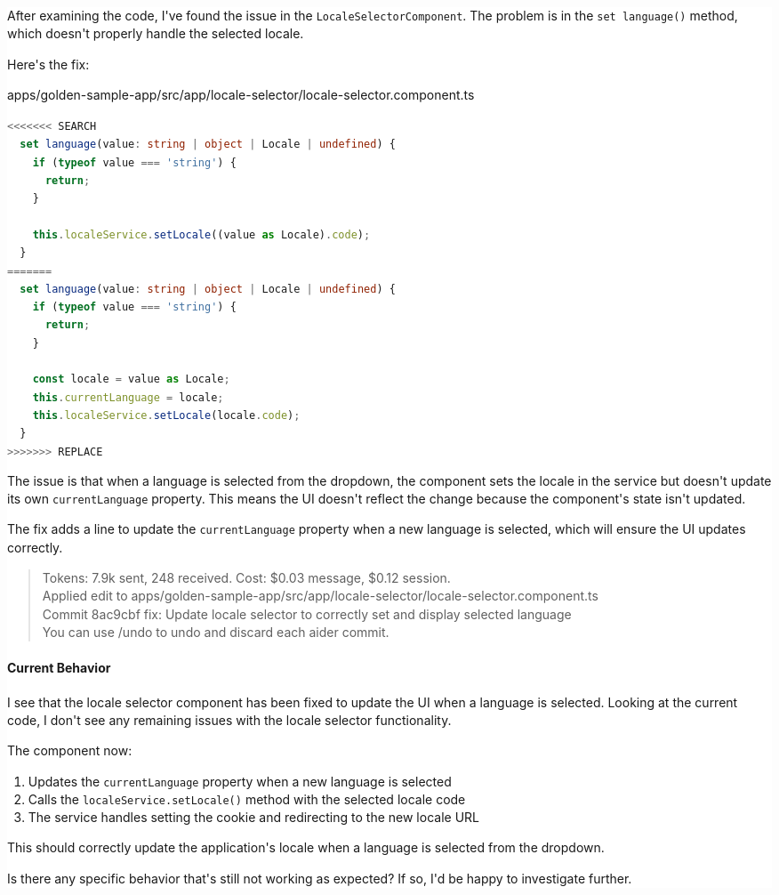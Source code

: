 After examining the code, I've found the issue in the `LocaleSelectorComponent`. The problem is in the `set language()` method, which doesn't properly handle the selected locale.

Here's the fix:

apps/golden-sample-app/src/app/locale-selector/locale-selector.component.ts
```typescript
<<<<<<< SEARCH
  set language(value: string | object | Locale | undefined) {
    if (typeof value === 'string') {
      return;
    }

    this.localeService.setLocale((value as Locale).code);
  }
=======
  set language(value: string | object | Locale | undefined) {
    if (typeof value === 'string') {
      return;
    }
    
    const locale = value as Locale;
    this.currentLanguage = locale;
    this.localeService.setLocale(locale.code);
  }
>>>>>>> REPLACE
```

The issue is that when a language is selected from the dropdown, the component sets the locale in the service but doesn't update its own `currentLanguage` property. This means the UI doesn't reflect the change because the component's state isn't updated.

The fix adds a line to update the `currentLanguage` property when a new language is selected, which will ensure the UI updates correctly.

> Tokens: 7.9k sent, 248 received. Cost: $0.03 message, $0.12 session.  
> Applied edit to apps/golden-sample-app/src/app/locale-selector/locale-selector.component.ts  
> Commit 8ac9cbf fix: Update locale selector to correctly set and display selected language  
> You can use /undo to undo and discard each aider commit.  

#### Current Behavior  

I see that the locale selector component has been fixed to update the UI when a language is selected. Looking at the current code, I don't see any remaining issues with the locale selector functionality.

The component now:
1. Updates the `currentLanguage` property when a new language is selected
2. Calls the `localeService.setLocale()` method with the selected locale code
3. The service handles setting the cookie and redirecting to the new locale URL

This should correctly update the application's locale when a language is selected from the dropdown.

Is there any specific behavior that's still not working as expected? If so, I'd be happy to investigate further.
